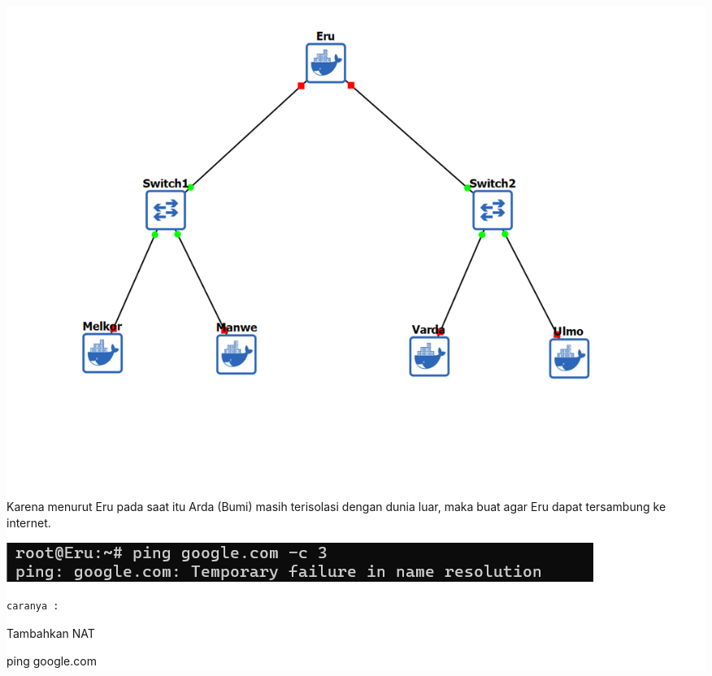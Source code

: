 ![Screenshot 10](images/image_10.png)

Karena menurut Eru pada saat itu Arda (Bumi) masih terisolasi dengan dunia luar, maka buat agar Eru dapat tersambung ke internet.

![Screenshot 11](images/image_11.png)

	caranya : 

Tambahkan NAT

ping google.com
